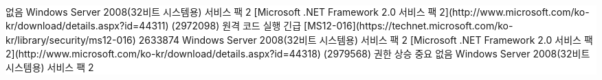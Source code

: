 </td>
<td style="border:1px solid black;">
없음

</td>
</tr>
<tr>
<td style="border:1px solid black;">
Windows Server 2008(32비트 시스템용) 서비스 팩 2

</td>
<td style="border:1px solid black;">
[Microsoft .NET Framework 2.0 서비스 팩 2](http://www.microsoft.com/ko-kr/download/details.aspx?id=44311)  
(2972098)

</td>
<td style="border:1px solid black;">
원격 코드 실행

</td>
<td style="border:1px solid black;">
긴급

</td>
<td style="border:1px solid black;">
[MS12-016](https://technet.microsoft.com/ko-kr/library/security/ms12-016) 2633874

</td>
</tr>
<tr>
<td style="border:1px solid black;">
Windows Server 2008(32비트 시스템용) 서비스 팩 2

</td>
<td style="border:1px solid black;">
[Microsoft .NET Framework 2.0 서비스 팩 2](http://www.microsoft.com/ko-kr/download/details.aspx?id=44318)  
(2979568)

</td>
<td style="border:1px solid black;">
권한 상승

</td>
<td style="border:1px solid black;">
중요

</td>
<td style="border:1px solid black;">
없음

</td>
</tr>
<tr>
<td style="border:1px solid black;">
Windows Server 2008(32비트 시스템용) 서비스 팩 2
